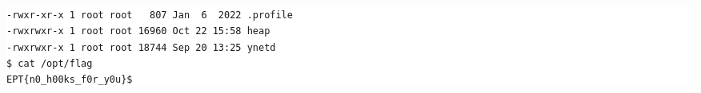 ```
-rwxr-xr-x 1 root root   807 Jan  6  2022 .profile
-rwxrwxr-x 1 root root 16960 Oct 22 15:58 heap
-rwxrwxr-x 1 root root 18744 Sep 20 13:25 ynetd
$ cat /opt/flag
EPT{n0_h00ks_f0r_y0u}$  
```


